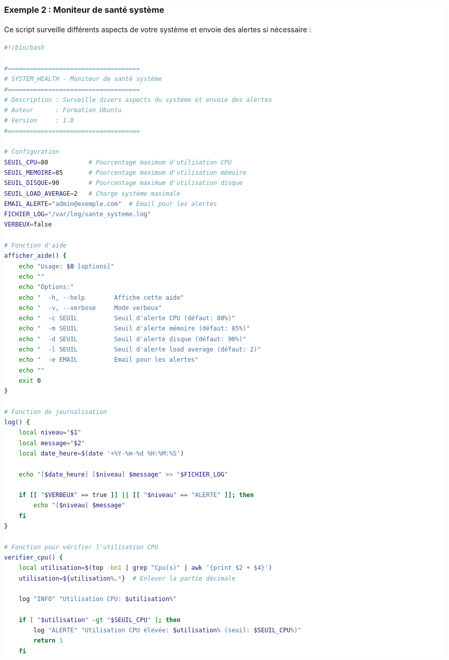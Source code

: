 ### Exemple 2 : Moniteur de santé système

Ce script surveille différents aspects de votre système et envoie des alertes si nécessaire :

```bash
#!/bin/bash

#====================================
# SYSTEM_HEALTH - Moniteur de santé système
#====================================
# Description : Surveille divers aspects du système et envoie des alertes
# Auteur      : Formation Ubuntu
# Version     : 1.0
#====================================

# Configuration
SEUIL_CPU=80           # Pourcentage maximum d'utilisation CPU
SEUIL_MEMOIRE=85       # Pourcentage maximum d'utilisation mémoire
SEUIL_DISQUE=90        # Pourcentage maximum d'utilisation disque
SEUIL_LOAD_AVERAGE=2   # Charge système maximale
EMAIL_ALERTE="admin@exemple.com"  # Email pour les alertes
FICHIER_LOG="/var/log/sante_systeme.log"
VERBEUX=false

# Fonction d'aide
afficher_aide() {
    echo "Usage: $0 [options]"
    echo ""
    echo "Options:"
    echo "  -h, --help        Affiche cette aide"
    echo "  -v, --verbose     Mode verbeux"
    echo "  -c SEUIL          Seuil d'alerte CPU (défaut: 80%)"
    echo "  -m SEUIL          Seuil d'alerte mémoire (défaut: 85%)"
    echo "  -d SEUIL          Seuil d'alerte disque (défaut: 90%)"
    echo "  -l SEUIL          Seuil d'alerte load average (défaut: 2)"
    echo "  -e EMAIL          Email pour les alertes"
    echo ""
    exit 0
}

# Fonction de journalisation
log() {
    local niveau="$1"
    local message="$2"
    local date_heure=$(date '+%Y-%m-%d %H:%M:%S')

    echo "[$date_heure] [$niveau] $message" >> "$FICHIER_LOG"

    if [[ "$VERBEUX" == true ]] || [[ "$niveau" == "ALERTE" ]]; then
        echo "[$niveau] $message"
    fi
}

# Fonction pour vérifier l'utilisation CPU
verifier_cpu() {
    local utilisation=$(top -bn1 | grep "Cpu(s)" | awk '{print $2 + $4}')
    utilisation=${utilisation%.*}  # Enlever la partie décimale

    log "INFO" "Utilisation CPU: $utilisation%"

    if [ "$utilisation" -gt "$SEUIL_CPU" ]; then
        log "ALERTE" "Utilisation CPU élevée: $utilisation% (seuil: $SEUIL_CPU%)"
        return 1
    fi
```